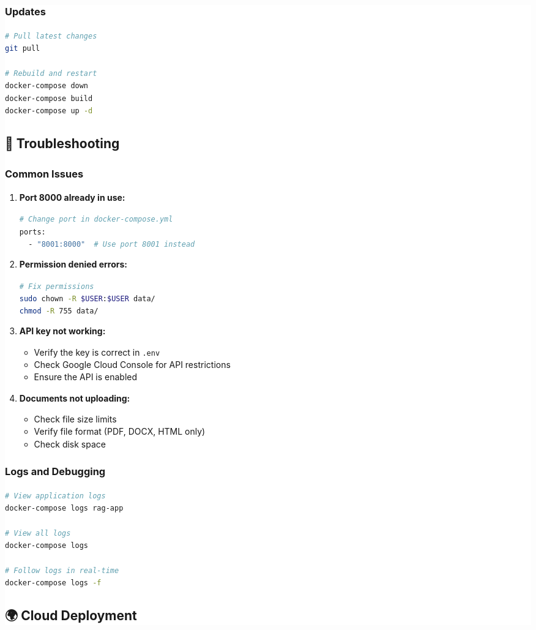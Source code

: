 ### Updates

```bash
# Pull latest changes
git pull

# Rebuild and restart
docker-compose down
docker-compose build
docker-compose up -d
```

## 🐛 Troubleshooting

### Common Issues

1. **Port 8000 already in use:**
   ```bash
   # Change port in docker-compose.yml
   ports:
     - "8001:8000"  # Use port 8001 instead
   ```

2. **Permission denied errors:**
   ```bash
   # Fix permissions
   sudo chown -R $USER:$USER data/
   chmod -R 755 data/
   ```

3. **API key not working:**
   - Verify the key is correct in `.env`
   - Check Google Cloud Console for API restrictions
   - Ensure the API is enabled

4. **Documents not uploading:**
   - Check file size limits
   - Verify file format (PDF, DOCX, HTML only)
   - Check disk space

### Logs and Debugging

```bash
# View application logs
docker-compose logs rag-app

# View all logs
docker-compose logs

# Follow logs in real-time
docker-compose logs -f
```

## 🌍 Cloud Deployment
